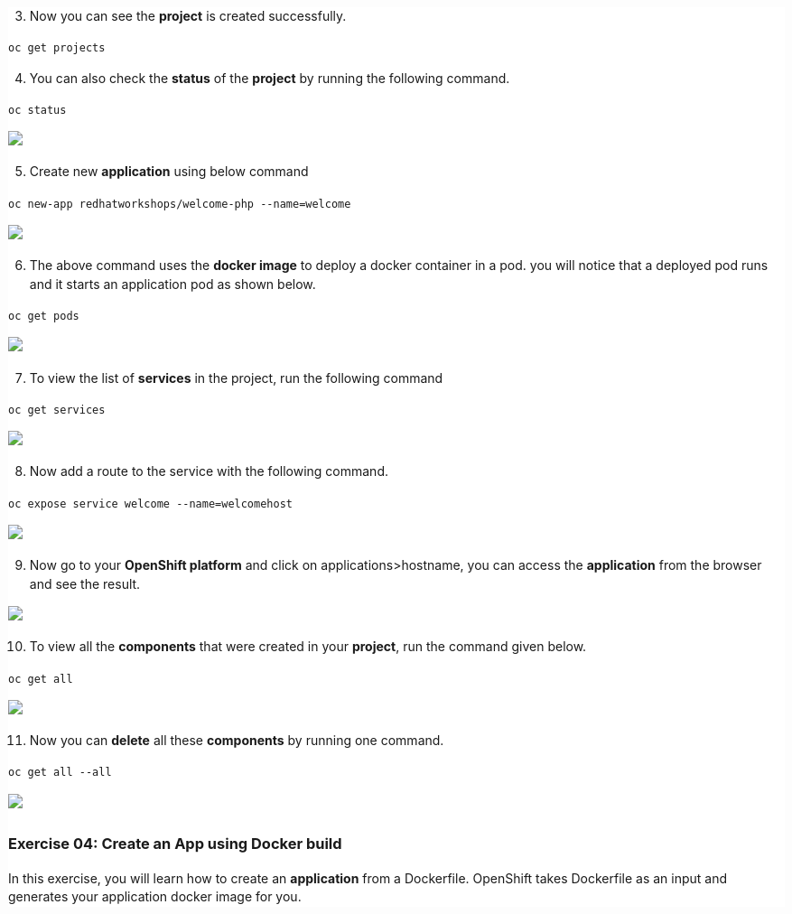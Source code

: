 3.	Now you can see the **project** is created successfully.
```
oc get projects
```

4.	You can also check the **status** of the **project** by running the following command.
```
oc status
``` 
<img src="../images/86openshift_cmnd.jpg"/> 

5.	Create new **application** using below command 
```
oc new-app redhatworkshops/welcome-php --name=welcome
``` 
<img src="../images/87openshift_cmnd.jpg"/> 

6.	The above command uses the **docker image** to deploy a docker container in a pod. you will notice that a deployed pod runs and it starts an application pod as shown below.
```
oc get pods
``` 
<img src="../images/88openshift_cmnd.jpg"/> 

7.	To view the list of **services** in the project, run the following command 
```
oc get services
``` 
<img src="../images/89openshift_cmnd.jpg"/> 

8.	Now add a route to the service with the following command.
```
oc expose service welcome --name=welcomehost 
``` 
<img src="../images/90openshift_cmnd.jpg"/> 

9.	Now go to your **OpenShift platform** and click on applications>hostname, you can access the **application** from the browser and see the result.
<img src="../images/91browser.jpg"/> 

10.	To view all the **components** that were created in your **project**, run the command given below.
```
oc get all
``` 
<img src="../images/92vew_allproject.jpg"/> 

11.	Now you can **delete** all these **components** by running one command.
```
oc get all --all
```
<img src="../images/93delete.jpg"/> 

### Exercise 04: Create an App using Docker build
In this exercise, you will learn how to create an **application** from a Dockerfile. OpenShift takes Dockerfile as an input and generates your application docker image for you.
